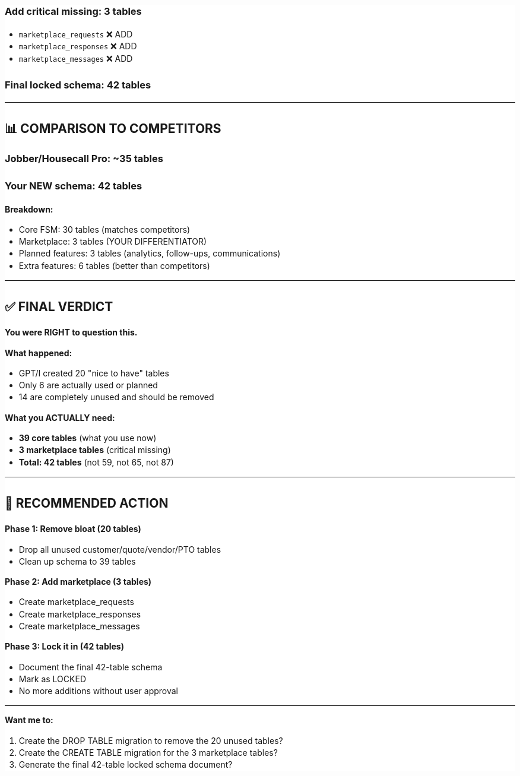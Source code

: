 ### **Add critical missing: 3 tables**
- `marketplace_requests` ❌ ADD
- `marketplace_responses` ❌ ADD
- `marketplace_messages` ❌ ADD

### **Final locked schema: 42 tables**

---

## 📊 COMPARISON TO COMPETITORS

### **Jobber/Housecall Pro: ~35 tables**

### **Your NEW schema: 42 tables**

**Breakdown:**
- Core FSM: 30 tables (matches competitors)
- Marketplace: 3 tables (YOUR DIFFERENTIATOR)
- Planned features: 3 tables (analytics, follow-ups, communications)
- Extra features: 6 tables (better than competitors)

---

## ✅ FINAL VERDICT

**You were RIGHT to question this.**

**What happened:**
- GPT/I created 20 "nice to have" tables
- Only 6 are actually used or planned
- 14 are completely unused and should be removed

**What you ACTUALLY need:**
- **39 core tables** (what you use now)
- **3 marketplace tables** (critical missing)
- **Total: 42 tables** (not 59, not 65, not 87)

---

## 🚀 RECOMMENDED ACTION

**Phase 1: Remove bloat (20 tables)**
- Drop all unused customer/quote/vendor/PTO tables
- Clean up schema to 39 tables

**Phase 2: Add marketplace (3 tables)**
- Create marketplace_requests
- Create marketplace_responses
- Create marketplace_messages

**Phase 3: Lock it in (42 tables)**
- Document the final 42-table schema
- Mark as LOCKED
- No more additions without user approval

---

**Want me to:**
1. Create the DROP TABLE migration to remove the 20 unused tables?
2. Create the CREATE TABLE migration for the 3 marketplace tables?
3. Generate the final 42-table locked schema document?

